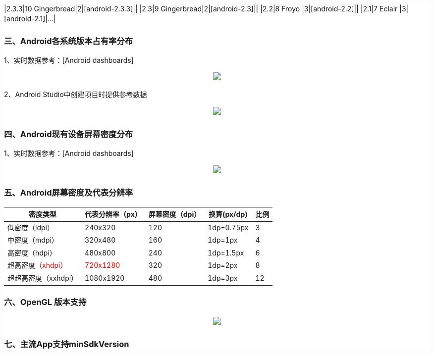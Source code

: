 |2.3.3|10 Gingerbread|2|[android-2.3.3]||
|2.3|9 Gingerbread|2|[android-2.3]||
|2.2|8 Froyo |3|[android-2.2]||
|2.1|7 Eclair |3|[android-2.1]|...|

### 三、Android各系统版本占有率分布

1、实时数据参考：[Android dashboards]    

<div align="center">
<img src="http://upload-images.jianshu.io/upload_images/6322932-b814708f69f28120.png?imageMogr2/auto-orient/strip%7CimageView2/2/w/1240" width="90%" />
</div>


2、Android Studio中创建项目时提供参考数据    

<div align="center">
<img src="http://upload-images.jianshu.io/upload_images/6322932-6a2811470cd8a4ea.png?imageMogr2/auto-orient/strip%7CimageView2/2/w/1240" width="90%" />
</div>


### 四、Android现有设备屏幕密度分布
1、实时数据参考：[Android dashboards]  

<div align="center">
<img src="http://upload-images.jianshu.io/upload_images/6322932-3c5ac8a7f5a19fc0.png?imageMogr2/auto-orient/strip%7CimageView2/2/w/1240" width="90%" />
</div>


### 五、Android屏幕密度及代表分辨率

|密度类型|代表分辨率（px）|屏幕密度（dpi）|换算(px/dp)|比例|
|----|----|----|----|----|
| 低密度（ldpi） | 240x320 | 120 |1dp=0.75px|3|
| 中密度（mdpi） | 320x480 | 160 |1dp=1px|4|
| 高密度（hdpi） | 480x800 | 240|1dp=1.5px|6|
| 超高密度<font color="red">（xhdpi） </font>| <font color="red">720x1280</font> | 320|1dp=2px|8|
| 超超高密度（xxhdpi） | 1080x1920 | 480 |1dp=3px|12|

### 六、OpenGL 版本支持

<div align="center">
<img src="http://upload-images.jianshu.io/upload_images/6322932-fb082a2bb4321371.png?imageMogr2/auto-orient/strip%7CimageView2/2/w/1240" width="90%" />
</div>

### 七、主流App支持minSdkVersion
